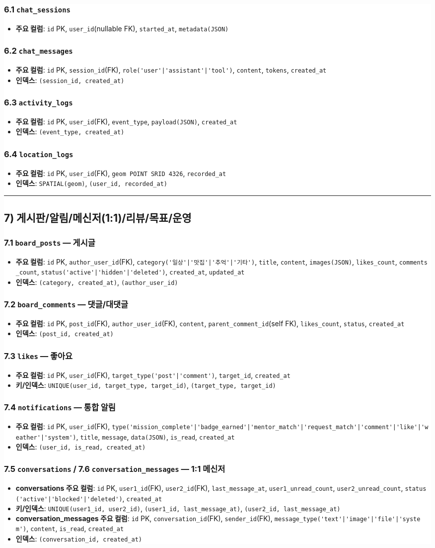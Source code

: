### 6.1 `chat_sessions`
- **주요 컬럼**: `id` PK, `user_id`(nullable FK), `started_at`, `metadata(JSON)`

### 6.2 `chat_messages`
- **주요 컬럼**: `id` PK, `session_id`(FK), `role('user'|'assistant'|'tool')`, `content`, `tokens`, `created_at`
- **인덱스**: `(session_id, created_at)`

### 6.3 `activity_logs`
- **주요 컬럼**: `id` PK, `user_id`(FK), `event_type`, `payload(JSON)`, `created_at`
- **인덱스**: `(event_type, created_at)`

### 6.4 `location_logs`
- **주요 컬럼**: `id` PK, `user_id`(FK), `geom POINT SRID 4326`, `recorded_at`
- **인덱스**: `SPATIAL(geom)`, `(user_id, recorded_at)`

---

## 7) 게시판/알림/메신저(1:1)/리뷰/목표/운영

### 7.1 `board_posts` — 게시글
- **주요 컬럼**: `id` PK, `author_user_id`(FK), `category('일상'|'맛집'|'추억'|'기타')`, `title`, `content`, `images(JSON)`, `likes_count`, `comments_count`, `status('active'|'hidden'|'deleted')`, `created_at`, `updated_at`
- **인덱스**: `(category, created_at)`, `(author_user_id)`

### 7.2 `board_comments` — 댓글/대댓글
- **주요 컬럼**: `id` PK, `post_id`(FK), `author_user_id`(FK), `content`, `parent_comment_id`(self FK), `likes_count`, `status`, `created_at`
- **인덱스**: `(post_id, created_at)`

### 7.3 `likes` — 좋아요
- **주요 컬럼**: `id` PK, `user_id`(FK), `target_type('post'|'comment')`, `target_id`, `created_at`
- **키/인덱스**: `UNIQUE(user_id, target_type, target_id)`, `(target_type, target_id)`

### 7.4 `notifications` — 통합 알림
- **주요 컬럼**: `id` PK, `user_id`(FK), `type('mission_complete'|'badge_earned'|'mentor_match'|'request_match'|'comment'|'like'|'weather'|'system')`, `title`, `message`, `data(JSON)`, `is_read`, `created_at`
- **인덱스**: `(user_id, is_read, created_at)`

### 7.5 `conversations` / 7.6 `conversation_messages` — 1:1 메신저
- **conversations 주요 컬럼**: `id` PK, `user1_id`(FK), `user2_id`(FK), `last_message_at`, `user1_unread_count`, `user2_unread_count`, `status('active'|'blocked'|'deleted')`, `created_at`
- **키/인덱스**: `UNIQUE(user1_id, user2_id)`, `(user1_id, last_message_at)`, `(user2_id, last_message_at)`
- **conversation_messages 주요 컬럼**: `id` PK, `conversation_id`(FK), `sender_id`(FK), `message_type('text'|'image'|'file'|'system')`, `content`, `is_read`, `created_at`
- **인덱스**: `(conversation_id, created_at)`
